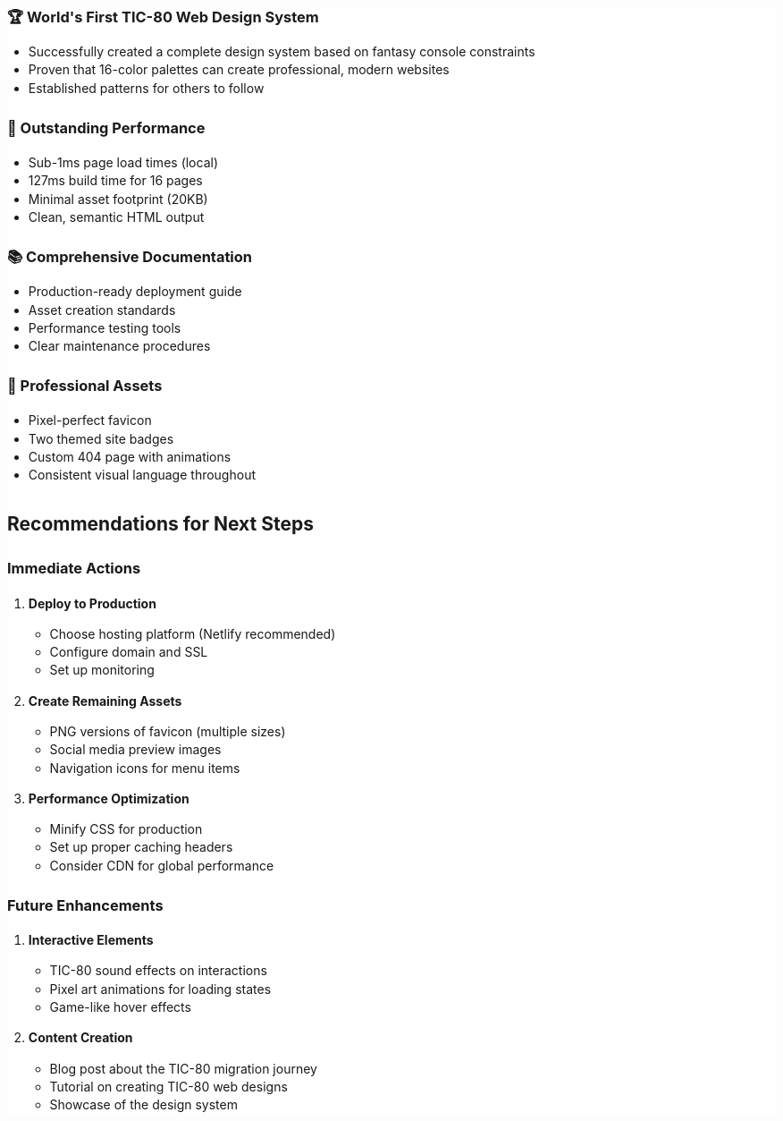 ### 🏆 World's First TIC-80 Web Design System
- Successfully created a complete design system based on fantasy console constraints
- Proven that 16-color palettes can create professional, modern websites
- Established patterns for others to follow

### 🚀 Outstanding Performance
- Sub-1ms page load times (local)
- 127ms build time for 16 pages
- Minimal asset footprint (20KB)
- Clean, semantic HTML output

### 📚 Comprehensive Documentation
- Production-ready deployment guide
- Asset creation standards
- Performance testing tools
- Clear maintenance procedures

### 🎨 Professional Assets
- Pixel-perfect favicon
- Two themed site badges
- Custom 404 page with animations
- Consistent visual language throughout

## Recommendations for Next Steps

### Immediate Actions
1. **Deploy to Production**
   - Choose hosting platform (Netlify recommended)
   - Configure domain and SSL
   - Set up monitoring

2. **Create Remaining Assets**
   - PNG versions of favicon (multiple sizes)
   - Social media preview images
   - Navigation icons for menu items

3. **Performance Optimization**
   - Minify CSS for production
   - Set up proper caching headers
   - Consider CDN for global performance

### Future Enhancements
1. **Interactive Elements**
   - TIC-80 sound effects on interactions
   - Pixel art animations for loading states
   - Game-like hover effects

2. **Content Creation**
   - Blog post about the TIC-80 migration journey
   - Tutorial on creating TIC-80 web designs
   - Showcase of the design system
